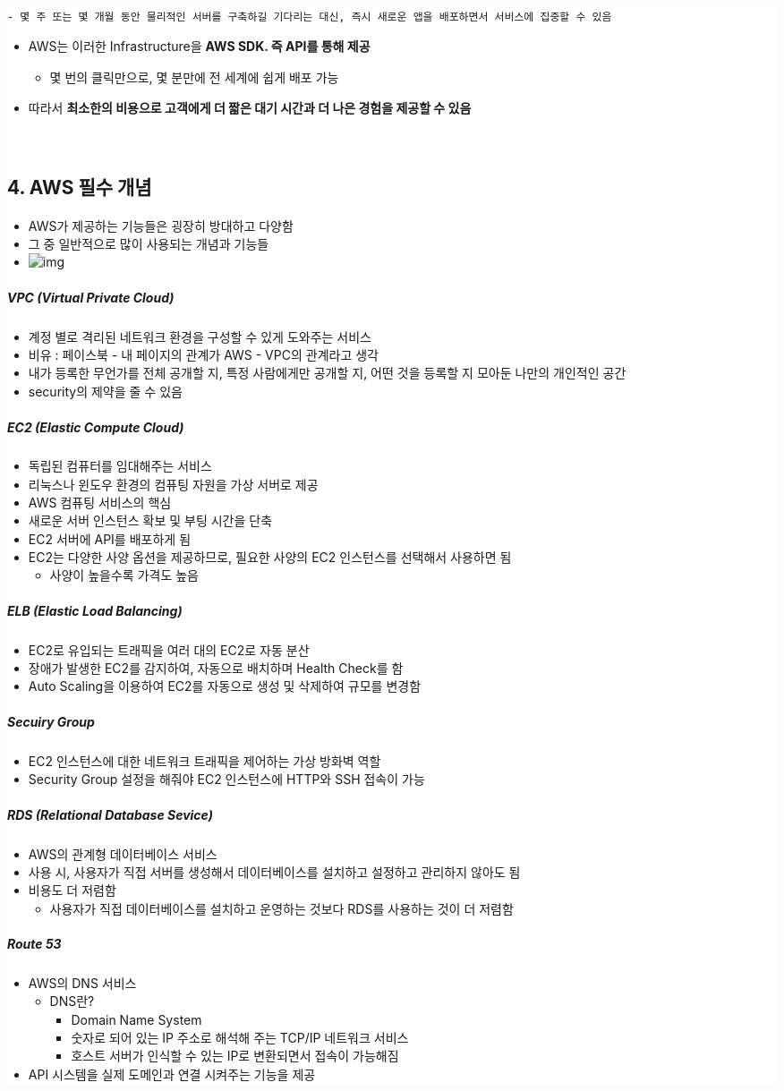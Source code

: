     - 몇 주 또는 몇 개월 동안 물리적인 서버를 구축하길 기다리는 대신, 즉시 새로운 앱을 배포하면서 서비스에 집중할 수 있음

  - AWS는 이러한 Infrastructure을 **AWS SDK. 즉 API를 통해 제공**

    - 몇 번의 클릭만으로, 몇 분만에 전 세계에 쉽게 배포 가능

  - 따라서 **최소한의 비용으로 고객에게 더 짧은 대기 시간과 더 나은 경험을 제공할 수 있음**

<br/>

## 4. AWS 필수 개념

* AWS가 제공하는 기능들은 굉장히 방대하고 다양함
* 그 중 일반적으로 많이 사용되는 개념과 기능들
* ![img](https://media.vlpt.us/images/wind1992/post/3cd680c4-411c-44f9-a33d-f911e6e5c349/image.png)

##### VPC (Virtual Private Cloud)

* 계정 별로 격리된 네트워크 환경을 구성할 수 있게 도와주는 서비스
* 비유 : 페이스북 - 내 페이지의 관계가 AWS - VPC의 관계라고 생각
* 내가 등록한 무언가를 전체 공개할 지, 특정 사람에게만 공개할 지, 어떤 것을 등록할 지 모아둔 나만의 개인적인 공간
* security의 제약을 줄 수 있음

##### EC2 (Elastic Compute Cloud)

- 독립된 컴퓨터를 임대해주는 서비스
- 리눅스나 윈도우 환경의 컴퓨팅 자원을 가상 서버로 제공
- AWS 컴퓨팅 서비스의 핵심
- 새로운 서버 인스턴스 확보 및 부팅 시간을 단축
- EC2 서버에 API를 배포하게 됨
- EC2는 다양한 사양 옵션을 제공하므로, 필요한 사양의 EC2 인스턴스를 선택해서 사용하면 됨
  - 사양이 높을수록 가격도 높음

##### ELB (Elastic Load Balancing)

* EC2로 유입되는 트래픽을 여러 대의 EC2로 자동 분산
* 장애가 발생한 EC2를 감지하여, 자동으로 배치하며 Health Check를 함
* Auto Scaling을 이용하여 EC2를 자동으로 생성 및 삭제하여 규모를 변경함

##### Secuiry Group

- EC2 인스턴스에 대한 네트워크 트래픽을 제어하는 가상 방화벽 역할
- Security Group 설정을 해줘야 EC2 인스턴스에 HTTP와 SSH 접속이 가능

##### RDS (Relational Database Sevice)

- AWS의 관계형 데이터베이스 서비스
- 사용 시, 사용자가 직접 서버를 생성해서 데이터베이스를 설치하고 설정하고 관리하지 않아도 됨
- 비용도 더 저렴함
  - 사용자가 직접 데이터베이스를 설치하고 운영하는 것보다 RDS를 사용하는 것이 더 저렴함

##### Route 53

- AWS의 DNS 서비스
  - DNS란?
    - Domain Name System
    - 숫자로 되어 있는 IP 주소로 해석해 주는 TCP/IP 네트워크 서비스
    - 호스트 서버가 인식할 수 있는 IP로 변환되면서 접속이 가능해짐
- API 시스템을 실제 도메인과 연결 시켜주는 기능을 제공
